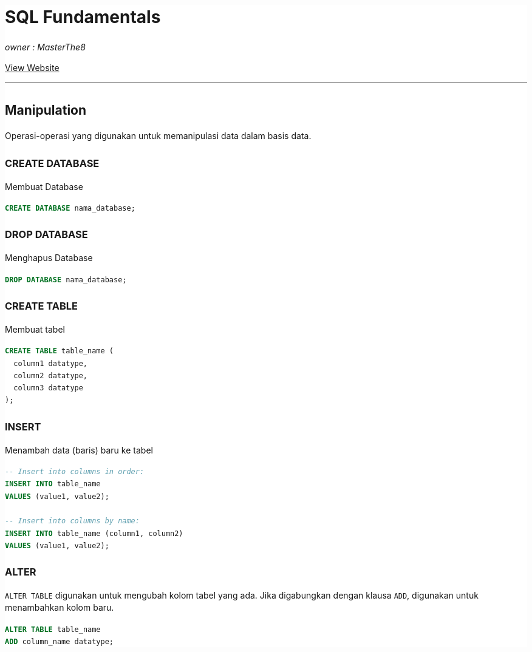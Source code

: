 # SQL Fundamentals
*owner : MasterThe8*

[View Website](https://masterthe8.github.io/SQL-CS-ID/)

---
## Manipulation
Operasi-operasi yang digunakan untuk memanipulasi data dalam basis data.

### CREATE DATABASE
Membuat Database
```sql
CREATE DATABASE nama_database;
```

### DROP DATABASE
Menghapus Database
```sql
DROP DATABASE nama_database;
```

### CREATE TABLE
Membuat tabel
```sql
CREATE TABLE table_name (
  column1 datatype,
  column2 datatype,
  column3 datatype
);
```

### INSERT
Menambah data (baris) baru ke tabel

```sql
-- Insert into columns in order:
INSERT INTO table_name
VALUES (value1, value2);

-- Insert into columns by name:
INSERT INTO table_name (column1, column2)
VALUES (value1, value2);
```

### ALTER
`ALTER TABLE` digunakan untuk mengubah kolom tabel yang ada. Jika digabungkan dengan klausa `ADD`, digunakan untuk menambahkan kolom baru.

```sql
ALTER TABLE table_name
ADD column_name datatype;
```

